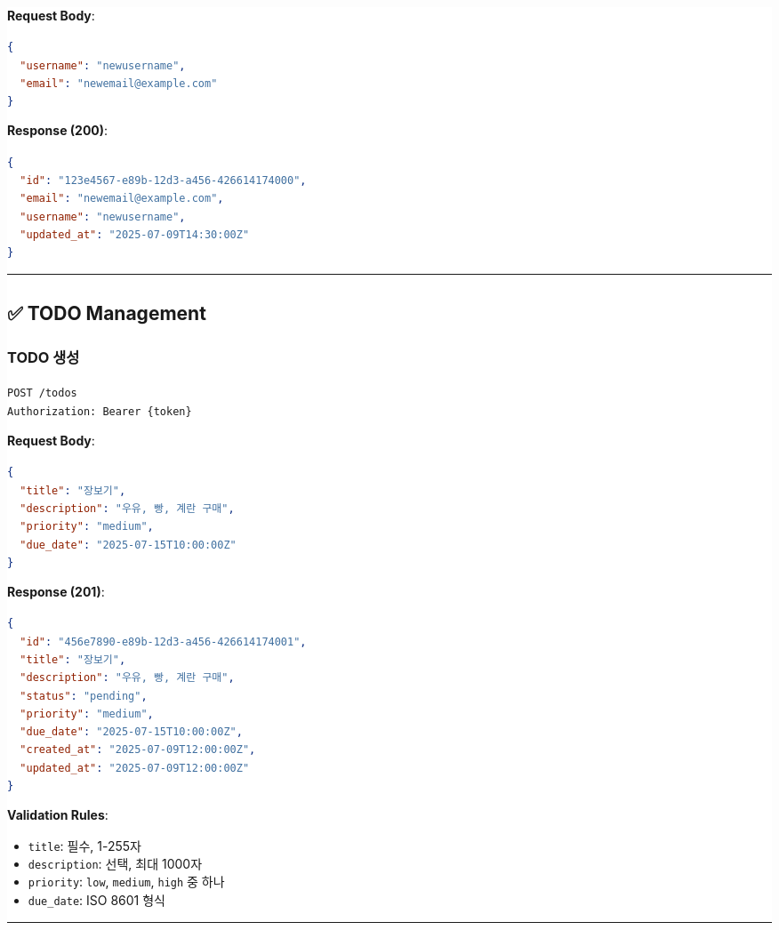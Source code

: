 **Request Body**:
```json
{
  "username": "newusername",
  "email": "newemail@example.com"
}
```

**Response (200)**:
```json
{
  "id": "123e4567-e89b-12d3-a456-426614174000",
  "email": "newemail@example.com",
  "username": "newusername",
  "updated_at": "2025-07-09T14:30:00Z"
}
```

---

## ✅ TODO Management

### TODO 생성
```http
POST /todos
Authorization: Bearer {token}
```

**Request Body**:
```json
{
  "title": "장보기",
  "description": "우유, 빵, 계란 구매",
  "priority": "medium",
  "due_date": "2025-07-15T10:00:00Z"
}
```

**Response (201)**:
```json
{
  "id": "456e7890-e89b-12d3-a456-426614174001",
  "title": "장보기",
  "description": "우유, 빵, 계란 구매",
  "status": "pending",
  "priority": "medium",
  "due_date": "2025-07-15T10:00:00Z",
  "created_at": "2025-07-09T12:00:00Z",
  "updated_at": "2025-07-09T12:00:00Z"
}
```

**Validation Rules**:
- `title`: 필수, 1-255자
- `description`: 선택, 최대 1000자
- `priority`: `low`, `medium`, `high` 중 하나
- `due_date`: ISO 8601 형식

---
